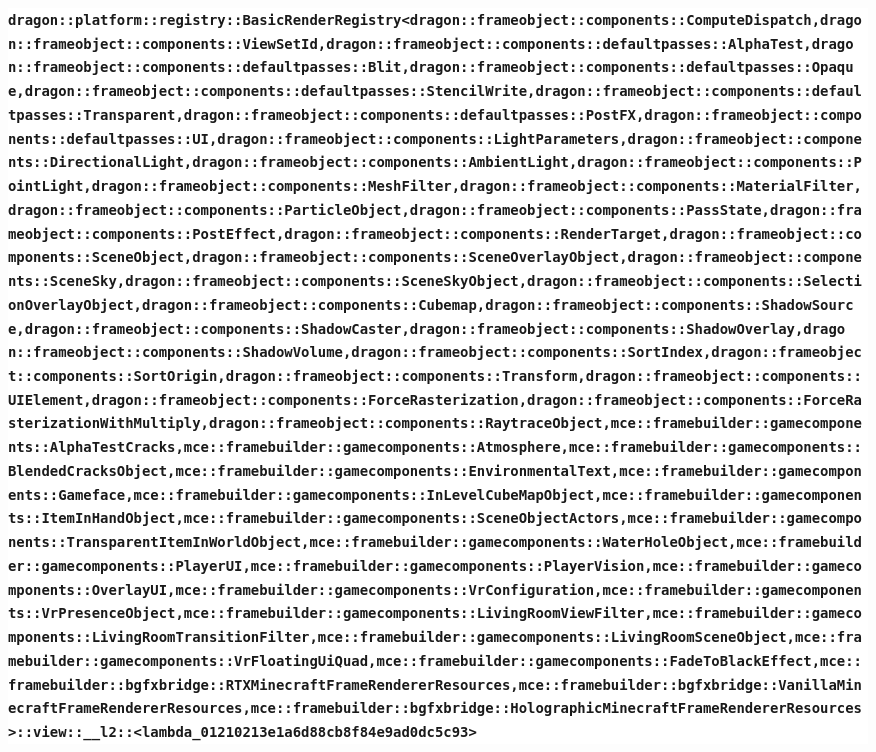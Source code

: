 ### `dragon::platform::registry::BasicRenderRegistry<dragon::frameobject::components::ComputeDispatch,dragon::frameobject::components::ViewSetId,dragon::frameobject::components::defaultpasses::AlphaTest,dragon::frameobject::components::defaultpasses::Blit,dragon::frameobject::components::defaultpasses::Opaque,dragon::frameobject::components::defaultpasses::StencilWrite,dragon::frameobject::components::defaultpasses::Transparent,dragon::frameobject::components::defaultpasses::PostFX,dragon::frameobject::components::defaultpasses::UI,dragon::frameobject::components::LightParameters,dragon::frameobject::components::DirectionalLight,dragon::frameobject::components::AmbientLight,dragon::frameobject::components::PointLight,dragon::frameobject::components::MeshFilter,dragon::frameobject::components::MaterialFilter,dragon::frameobject::components::ParticleObject,dragon::frameobject::components::PassState,dragon::frameobject::components::PostEffect,dragon::frameobject::components::RenderTarget,dragon::frameobject::components::SceneObject,dragon::frameobject::components::SceneOverlayObject,dragon::frameobject::components::SceneSky,dragon::frameobject::components::SceneSkyObject,dragon::frameobject::components::SelectionOverlayObject,dragon::frameobject::components::Cubemap,dragon::frameobject::components::ShadowSource,dragon::frameobject::components::ShadowCaster,dragon::frameobject::components::ShadowOverlay,dragon::frameobject::components::ShadowVolume,dragon::frameobject::components::SortIndex,dragon::frameobject::components::SortOrigin,dragon::frameobject::components::Transform,dragon::frameobject::components::UIElement,dragon::frameobject::components::ForceRasterization,dragon::frameobject::components::ForceRasterizationWithMultiply,dragon::frameobject::components::RaytraceObject,mce::framebuilder::gamecomponents::AlphaTestCracks,mce::framebuilder::gamecomponents::Atmosphere,mce::framebuilder::gamecomponents::BlendedCracksObject,mce::framebuilder::gamecomponents::EnvironmentalText,mce::framebuilder::gamecomponents::Gameface,mce::framebuilder::gamecomponents::InLevelCubeMapObject,mce::framebuilder::gamecomponents::ItemInHandObject,mce::framebuilder::gamecomponents::SceneObjectActors,mce::framebuilder::gamecomponents::TransparentItemInWorldObject,mce::framebuilder::gamecomponents::WaterHoleObject,mce::framebuilder::gamecomponents::PlayerUI,mce::framebuilder::gamecomponents::PlayerVision,mce::framebuilder::gamecomponents::OverlayUI,mce::framebuilder::gamecomponents::VrConfiguration,mce::framebuilder::gamecomponents::VrPresenceObject,mce::framebuilder::gamecomponents::LivingRoomViewFilter,mce::framebuilder::gamecomponents::LivingRoomTransitionFilter,mce::framebuilder::gamecomponents::LivingRoomSceneObject,mce::framebuilder::gamecomponents::VrFloatingUiQuad,mce::framebuilder::gamecomponents::FadeToBlackEffect,mce::framebuilder::bgfxbridge::RTXMinecraftFrameRendererResources,mce::framebuilder::bgfxbridge::VanillaMinecraftFrameRendererResources,mce::framebuilder::bgfxbridge::HolographicMinecraftFrameRendererResources>::view::__l2::<lambda_01210213e1a6d88cb8f84e9ad0dc5c93>`
```
```